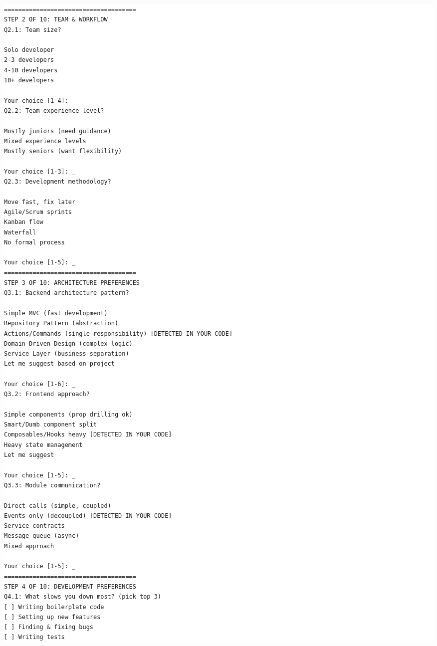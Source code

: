 ```text
=====================================
STEP 2 OF 10: TEAM & WORKFLOW
Q2.1: Team size?

Solo developer
2-3 developers
4-10 developers
10+ developers

Your choice [1-4]: _
Q2.2: Team experience level?

Mostly juniors (need guidance)
Mixed experience levels
Mostly seniors (want flexibility)

Your choice [1-3]: _
Q2.3: Development methodology?

Move fast, fix later
Agile/Scrum sprints
Kanban flow
Waterfall
No formal process

Your choice [1-5]: _
=====================================
STEP 3 OF 10: ARCHITECTURE PREFERENCES
Q3.1: Backend architecture pattern?

Simple MVC (fast development)
Repository Pattern (abstraction)
Actions/Commands (single responsibility) [DETECTED IN YOUR CODE]
Domain-Driven Design (complex logic)
Service Layer (business separation)
Let me suggest based on project

Your choice [1-6]: _
Q3.2: Frontend approach?

Simple components (prop drilling ok)
Smart/Dumb component split
Composables/Hooks heavy [DETECTED IN YOUR CODE]
Heavy state management
Let me suggest

Your choice [1-5]: _
Q3.3: Module communication?

Direct calls (simple, coupled)
Events only (decoupled) [DETECTED IN YOUR CODE]
Service contracts
Message queue (async)
Mixed approach

Your choice [1-5]: _
=====================================
STEP 4 OF 10: DEVELOPMENT PREFERENCES
Q4.1: What slows you down most? (pick top 3)
[ ] Writing boilerplate code
[ ] Setting up new features
[ ] Finding & fixing bugs
[ ] Writing tests
```